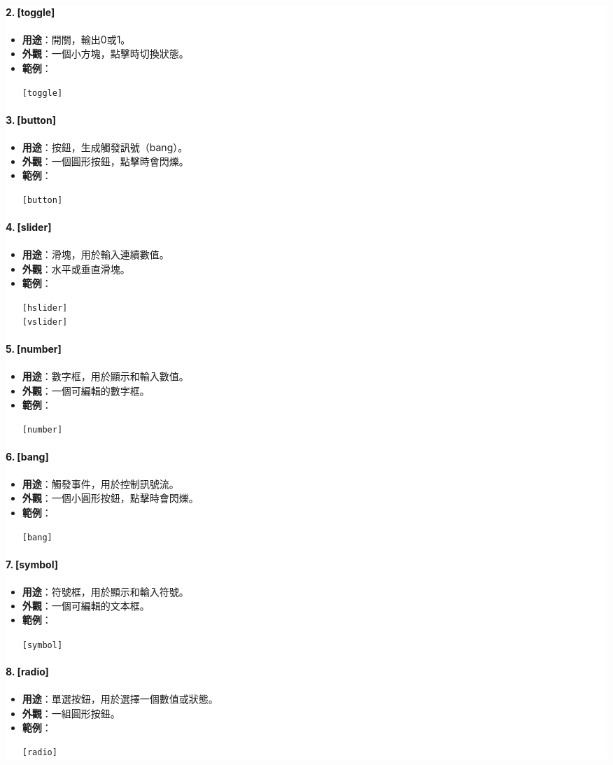 #### 2. **[toggle]**
- **用途**：開關，輸出0或1。
- **外觀**：一個小方塊，點擊時切換狀態。
- **範例**：
  ```plaintext
  [toggle]
  ```

#### 3. **[button]**
- **用途**：按鈕，生成觸發訊號（bang）。
- **外觀**：一個圓形按鈕，點擊時會閃爍。
- **範例**：
  ```plaintext
  [button]
  ```

#### 4. **[slider]**
- **用途**：滑塊，用於輸入連續數值。
- **外觀**：水平或垂直滑塊。
- **範例**：
  ```plaintext
  [hslider]
  [vslider]
  ```

#### 5. **[number]**
- **用途**：數字框，用於顯示和輸入數值。
- **外觀**：一個可編輯的數字框。
- **範例**：
  ```plaintext
  [number]
  ```

#### 6. **[bang]**
- **用途**：觸發事件，用於控制訊號流。
- **外觀**：一個小圓形按鈕，點擊時會閃爍。
- **範例**：
  ```plaintext
  [bang]
  ```

#### 7. **[symbol]**
- **用途**：符號框，用於顯示和輸入符號。
- **外觀**：一個可編輯的文本框。
- **範例**：
  ```plaintext
  [symbol]
  ```

#### 8. **[radio]**
- **用途**：單選按鈕，用於選擇一個數值或狀態。
- **外觀**：一組圓形按鈕。
- **範例**：
  ```plaintext
  [radio]
  ```
